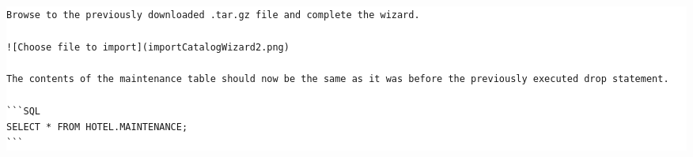     Browse to the previously downloaded .tar.gz file and complete the wizard.

    ![Choose file to import](importCatalogWizard2.png)

    The contents of the maintenance table should now be the same as it was before the previously executed drop statement.

    ```SQL
    SELECT * FROM HOTEL.MAINTENANCE;
    ```
